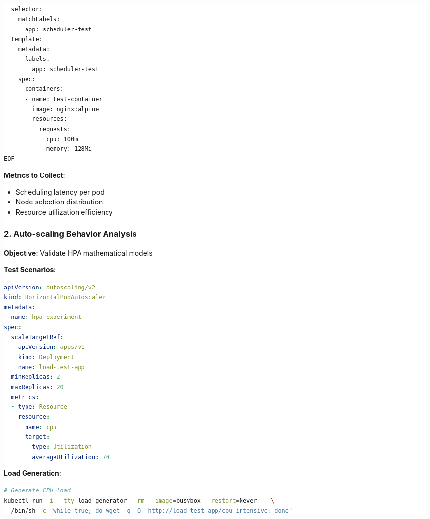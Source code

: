 ```bash
  selector:
    matchLabels:
      app: scheduler-test
  template:
    metadata:
      labels:
        app: scheduler-test
    spec:
      containers:
      - name: test-container
        image: nginx:alpine
        resources:
          requests:
            cpu: 100m
            memory: 128Mi
EOF
```

**Metrics to Collect**:
- Scheduling latency per pod
- Node selection distribution
- Resource utilization efficiency

### 2. Auto-scaling Behavior Analysis
**Objective**: Validate HPA mathematical models

**Test Scenarios**:
```yaml
apiVersion: autoscaling/v2
kind: HorizontalPodAutoscaler
metadata:
  name: hpa-experiment
spec:
  scaleTargetRef:
    apiVersion: apps/v1
    kind: Deployment
    name: load-test-app
  minReplicas: 2
  maxReplicas: 20
  metrics:
  - type: Resource
    resource:
      name: cpu
      target:
        type: Utilization
        averageUtilization: 70
```

**Load Generation**:
```bash
# Generate CPU load
kubectl run -i --tty load-generator --rm --image=busybox --restart=Never -- \
  /bin/sh -c "while true; do wget -q -O- http://load-test-app/cpu-intensive; done"
```
